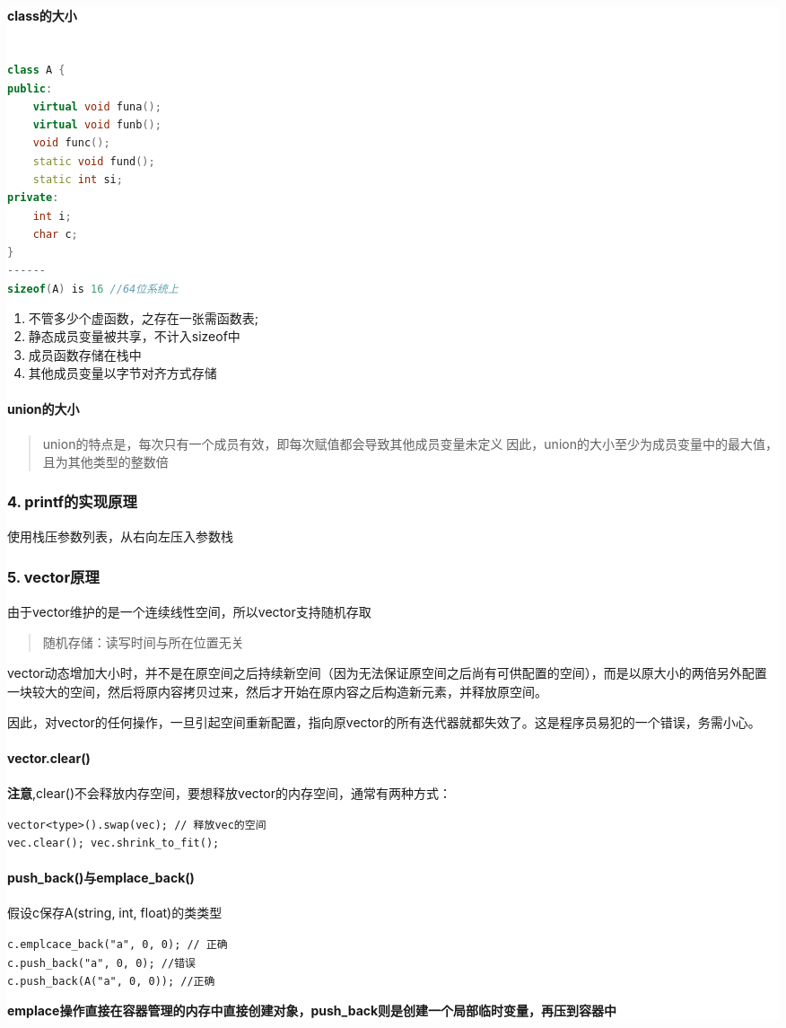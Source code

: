 #### class的大小
```c++

class A {
public:
    virtual void funa();
    virtual void funb();
    void func();
    static void fund();
    static int si;
private:
    int i;
    char c;
}
------
sizeof(A) is 16 //64位系统上
```
1. 不管多少个虚函数，之存在一张需函数表;
2. 静态成员变量被共享，不计入sizeof中
3. 成员函数存储在栈中
4. 其他成员变量以字节对齐方式存储

#### union的大小
>union的特点是，每次只有一个成员有效，即每次赋值都会导致其他成员变量未定义
因此，union的大小至少为成员变量中的最大值，且为其他类型的整数倍

### 4. printf的实现原理
使用栈压参数列表，从右向左压入参数栈

### 5. vector原理
由于vector维护的是一个连续线性空间，所以vector支持随机存取
> 随机存储：读写时间与所在位置无关

vector动态增加大小时，并不是在原空间之后持续新空间（因为无法保证原空间之后尚有可供配置的空间），而是以原大小的两倍另外配置一块较大的空间，然后将原内容拷贝过来，然后才开始在原内容之后构造新元素，并释放原空间。

因此，对vector的任何操作，一旦引起空间重新配置，指向原vector的所有迭代器就都失效了。这是程序员易犯的一个错误，务需小心。

#### vector.clear()
**注意**,clear()不会释放内存空间，要想释放vector的内存空间，通常有两种方式：

    vector<type>().swap(vec); // 释放vec的空间
    vec.clear(); vec.shrink_to_fit();
#### push_back()与emplace_back()
假设c保存A(string, int, float)的类类型
```
c.emplcace_back("a", 0, 0); // 正确
c.push_back("a", 0, 0); //错误
c.push_back(A("a", 0, 0)); //正确
```
**emplace操作直接在容器管理的内存中直接创建对象，push_back则是创建一个局部临时变量，再压到容器中**
